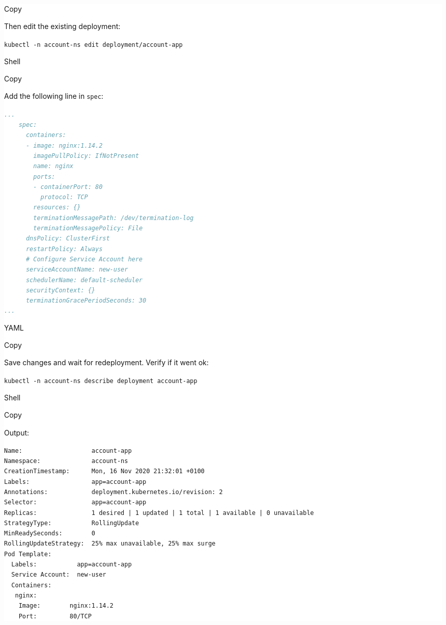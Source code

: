 Copy

Then edit the existing deployment:

```shell
kubectl -n account-ns edit deployment/account-app
```

Shell

Copy

Add the following line in `spec`:

```yaml
...
    spec:
      containers:
      - image: nginx:1.14.2
        imagePullPolicy: IfNotPresent
        name: nginx
        ports:
        - containerPort: 80
          protocol: TCP
        resources: {}
        terminationMessagePath: /dev/termination-log
        terminationMessagePolicy: File
      dnsPolicy: ClusterFirst
      restartPolicy: Always
      # Configure Service Account here
      serviceAccountName: new-user
      schedulerName: default-scheduler
      securityContext: {}
      terminationGracePeriodSeconds: 30
...
```

YAML

Copy

Save changes and wait for redeployment. Verify if it went ok:

```shell
kubectl -n account-ns describe deployment account-app
```

Shell

Copy

Output:

```shell
Name:                   account-app
Namespace:              account-ns
CreationTimestamp:      Mon, 16 Nov 2020 21:32:01 +0100
Labels:                 app=account-app
Annotations:            deployment.kubernetes.io/revision: 2
Selector:               app=account-app
Replicas:               1 desired | 1 updated | 1 total | 1 available | 0 unavailable
StrategyType:           RollingUpdate
MinReadySeconds:        0
RollingUpdateStrategy:  25% max unavailable, 25% max surge
Pod Template:
  Labels:           app=account-app
  Service Account:  new-user
  Containers:
   nginx:
    Image:        nginx:1.14.2
    Port:         80/TCP
```